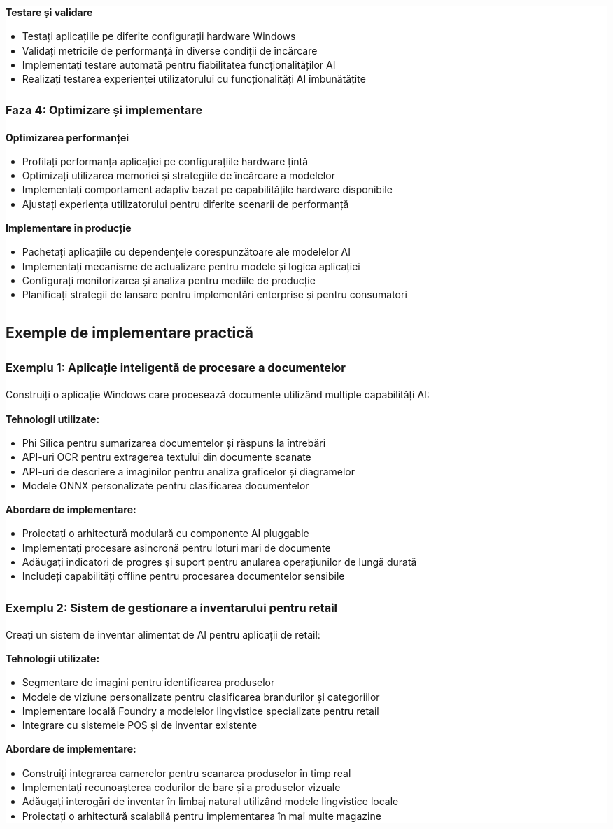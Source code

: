 **Testare și validare**  
- Testați aplicațiile pe diferite configurații hardware Windows  
- Validați metricile de performanță în diverse condiții de încărcare  
- Implementați testare automată pentru fiabilitatea funcționalităților AI  
- Realizați testarea experienței utilizatorului cu funcționalități AI îmbunătățite  

### Faza 4: Optimizare și implementare  

**Optimizarea performanței**  
- Profilați performanța aplicației pe configurațiile hardware țintă  
- Optimizați utilizarea memoriei și strategiile de încărcare a modelelor  
- Implementați comportament adaptiv bazat pe capabilitățile hardware disponibile  
- Ajustați experiența utilizatorului pentru diferite scenarii de performanță  

**Implementare în producție**  
- Pachetați aplicațiile cu dependențele corespunzătoare ale modelelor AI  
- Implementați mecanisme de actualizare pentru modele și logica aplicației  
- Configurați monitorizarea și analiza pentru mediile de producție  
- Planificați strategii de lansare pentru implementări enterprise și pentru consumatori  

## Exemple de implementare practică  

### Exemplu 1: Aplicație inteligentă de procesare a documentelor  

Construiți o aplicație Windows care procesează documente utilizând multiple capabilități AI:  

**Tehnologii utilizate:**  
- Phi Silica pentru sumarizarea documentelor și răspuns la întrebări  
- API-uri OCR pentru extragerea textului din documente scanate  
- API-uri de descriere a imaginilor pentru analiza graficelor și diagramelor  
- Modele ONNX personalizate pentru clasificarea documentelor  

**Abordare de implementare:**  
- Proiectați o arhitectură modulară cu componente AI pluggable  
- Implementați procesare asincronă pentru loturi mari de documente  
- Adăugați indicatori de progres și suport pentru anularea operațiunilor de lungă durată  
- Includeți capabilități offline pentru procesarea documentelor sensibile  

### Exemplu 2: Sistem de gestionare a inventarului pentru retail  

Creați un sistem de inventar alimentat de AI pentru aplicații de retail:  

**Tehnologii utilizate:**  
- Segmentare de imagini pentru identificarea produselor  
- Modele de viziune personalizate pentru clasificarea brandurilor și categoriilor  
- Implementare locală Foundry a modelelor lingvistice specializate pentru retail  
- Integrare cu sistemele POS și de inventar existente  

**Abordare de implementare:**  
- Construiți integrarea camerelor pentru scanarea produselor în timp real  
- Implementați recunoașterea codurilor de bare și a produselor vizuale  
- Adăugați interogări de inventar în limbaj natural utilizând modele lingvistice locale  
- Proiectați o arhitectură scalabilă pentru implementarea în mai multe magazine  
